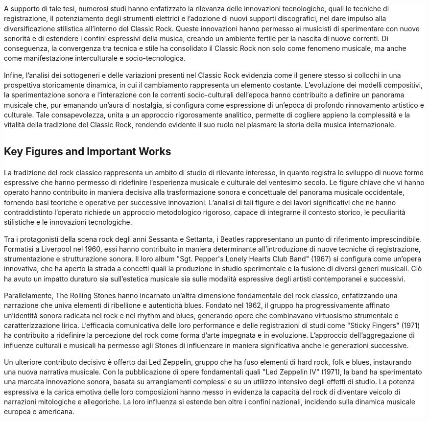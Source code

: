 A supporto di tale tesi, numerosi studi hanno enfatizzato la rilevanza delle innovazioni
tecnologiche, quali le tecniche di registrazione, il potenziamento degli strumenti elettrici e
l’adozione di nuovi supporti discografici, nel dare impulso alla diversificazione stilistica
all’interno del Classic Rock. Queste innovazioni hanno permesso ai musicisti di sperimentare con
nuove sonorità e di estendere i confini espressivi della musica, creando un ambiente fertile per la
nascita di nuove correnti. Di conseguenza, la convergenza tra tecnica e stile ha consolidato il
Classic Rock non solo come fenomeno musicale, ma anche come manifestazione interculturale e
socio-tecnologica.

Infine, l’analisi dei sottogeneri e delle variazioni presenti nel Classic Rock evidenzia come il
genere stesso si collochi in una prospettiva storicamente dinamica, in cui il cambiamento
rappresenta un elemento costante. L’evoluzione dei modelli compositivi, la sperimentazione sonora e
l’interazione con le correnti socio-culturali dell’epoca hanno contribuito a definire un panorama
musicale che, pur emanando un’aura di nostalgia, si configura come espressione di un’epoca di
profondo rinnovamento artistico e culturale. Tale consapevolezza, unita a un approccio rigorosamente
analitico, permette di cogliere appieno la complessità e la vitalità della tradizione del Classic
Rock, rendendo evidente il suo ruolo nel plasmare la storia della musica internazionale.

## Key Figures and Important Works

La tradizione del rock classico rappresenta un ambito di studio di rilevante interesse, in quanto
registra lo sviluppo di nuove forme espressive che hanno permesso di ridefinire l’esperienza
musicale e culturale del ventesimo secolo. Le figure chiave che vi hanno operato hanno contribuito
in maniera decisiva alla trasformazione sonora e concettuale del panorama musicale occidentale,
fornendo basi teoriche e operative per successive innovazioni. L’analisi di tali figure e dei lavori
significativi che ne hanno contraddistinto l’operato richiede un approccio metodologico rigoroso,
capace di integrarne il contesto storico, le peculiarità stilistiche e le innovazioni tecnologiche.

Tra i protagonisti della scena rock degli anni Sessanta e Settanta, i Beatles rappresentano un punto
di riferimento imprescindibile. Formatisi a Liverpool nel 1960, essi hanno contribuito in maniera
determinante all’introduzione di nuove tecniche di registrazione, strumentazione e strutturazione
sonora. Il loro album "Sgt. Pepper's Lonely Hearts Club Band" (1967) si configura come un’opera
innovativa, che ha aperto la strada a concetti quali la produzione in studio sperimentale e la
fusione di diversi generi musicali. Ciò ha avuto un impatto duraturo sia sull’estetica musicale sia
sulle modalità espressive degli artisti contemporanei e successivi.

Parallelamente, The Rolling Stones hanno incarnato un’altra dimensione fondamentale del rock
classico, enfatizzando una narrazione che univa elementi di ribellione e autenticità blues. Fondato
nel 1962, il gruppo ha progressivamente affinato un’identità sonora radicata nel rock e nel rhythm
and blues, generando opere che combinavano virtuosismo strumentale e caratterizzazione lirica.
L’efficacia comunicativa delle loro performance e delle registrazioni di studi come "Sticky Fingers"
(1971) ha contribuito a ridefinire la percezione del rock come forma d’arte impegnata e in
evoluzione. L’approccio dell’aggregazione di influenze culturali e musicali ha permesso agli Stones
di influenzare in maniera significativa anche le generazioni successive.

Un ulteriore contributo decisivo è offerto dai Led Zeppelin, gruppo che ha fuso elementi di hard
rock, folk e blues, instaurando una nuova narrativa musicale. Con la pubblicazione di opere
fondamentali quali "Led Zeppelin IV" (1971), la band ha sperimentato una marcata innovazione sonora,
basata su arrangiamenti complessi e su un utilizzo intensivo degli effetti di studio. La potenza
espressiva e la carica emotiva delle loro composizioni hanno messo in evidenza la capacità del rock
di diventare veicolo di narrazioni mitologiche e allegoriche. La loro influenza si estende ben oltre
i confini nazionali, incidendo sulla dinamica musicale europea e americana.
